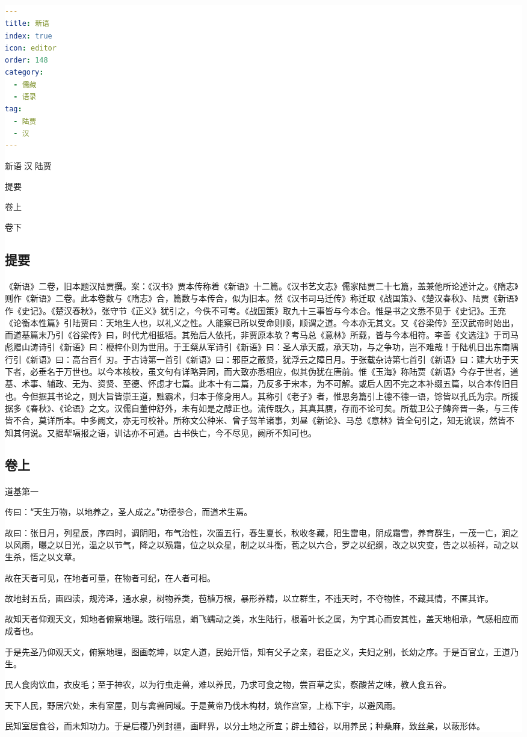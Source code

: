 ```yaml
---
title: 新语
index: true
icon: editor
order: 148
category:
  - 儒藏
  - 语录
tag:
  - 陆贾
  - 汉
---
```


新语 汉 陆贾  

提要  

卷上  

卷下  

## 提要  

《新语》二卷，旧本题汉陆贾撰。案：《汉书》贾本传称着《新语》十二篇。《汉书艺文志》儒家陆贾二十七篇，盖兼他所论述计之。《隋志》则作《新语》二卷。此本卷数与《隋志》合，篇数与本传合，似为旧本。然《汉书司马迁传》称迁取《战国策》、《楚汉春秋》、陆贾《新语》作《史记》。《楚汉春秋》，张守节《正义》犹引之，今佚不可考。《战国策》取九十三事皆与今本合。惟是书之文悉不见于《史记》。王充《论衡本性篇》引陆贾曰：天地生人也，以礼义之性。人能察已所以受命则顺，顺谓之道。今本亦无其文。又《谷梁传》至汉武帝时始出，而道基篇末乃引《谷梁传》曰，时代尤相抵牾。其殆后人依托，非贾原本欤？考马总《意林》所载，皆与今本相符。李善《文选注》于司马彪赠山涛诗引《新语》曰：楩梓仆则为世用。于王粲从军诗引《新语》曰：圣人承天威，承天功，与之争功，岂不难哉！于陆机日出东南隅行引《新语》曰：高台百亻刃。于古诗第一首引《新语》曰：邪臣之蔽贤，犹浮云之障日月。于张载杂诗第七首引《新语》曰：建大功于天下者，必垂名于万世也。以今本核校，虽文句有详略异同，而大致亦悉相应，似其伪犹在唐前。惟《玉海》称陆贾《新语》今存于世者，道基、术事、辅政、无为、资贤、至德、怀虑才七篇。此本十有二篇，乃反多于宋本，为不可解。或后人因不完之本补缀五篇，以合本传旧目也。今但据其书论之，则大旨皆崇王道，黜霸术，归本于修身用人。其称引《老子》者，惟思务篇引上德不德一语，馀皆以孔氏为宗。所援据多《春秋》、《论语》之文。汉儒自董仲舒外，未有如是之醇正也。流传既久，其真其赝，存而不论可矣。所载卫公子鱄奔晋一条，与三传皆不合，莫详所本。中多阙文，亦无可校补。所称文公种米、曾子驾羊诸事，刘昼《新论》、马总《意林》皆全句引之，知无讹误，然皆不知其何说。又据犁嗝报之语，训诂亦不可通。古书佚亡，今不尽见，阙所不知可也。  

## 卷上  

道基第一  

传曰：“天生万物，以地养之，圣人成之。”功德参合，而道术生焉。  

故曰：张日月，列星辰，序四时，调阴阳，布气治性，次置五行，春生夏长，秋收冬藏，阳生雷电，阴成霜雪，养育群生，一茂一亡，润之以风雨，曝之以日光，温之以节气，降之以殒霜，位之以众星，制之以斗衡，苞之以六合，罗之以纪纲，改之以灾变，告之以祯祥，动之以生杀，悟之以文章。  

故在天者可见，在地者可量，在物者可纪，在人者可相。  

故地封五岳，画四渎，规洿泽，通水泉，树物养类，苞植万根，暴形养精，以立群生，不违天时，不夺物性，不藏其情，不匿其诈。  

故知天者仰观天文，知地者俯察地理。跂行喘息，蜎飞蠕动之类，水生陆行，根着叶长之属，为宁其心而安其性，盖天地相承，气感相应而成者也。  

于是先圣乃仰观天文，俯察地理，图画乾坤，以定人道，民始开悟，知有父子之亲，君臣之义，夫妇之别，长幼之序。于是百官立，王道乃生。  

民人食肉饮血，衣皮毛；至于神农，以为行虫走兽，难以养民，乃求可食之物，尝百草之实，察酸苦之味，教人食五谷。  

天下人民，野居穴处，未有室屋，则与禽兽同域。于是黄帝乃伐木构材，筑作宫室，上栋下宇，以避风雨。  

民知室居食谷，而未知功力。于是后稷乃列封疆，画畔界，以分土地之所宜；辟土殖谷，以用养民；种桑麻，致丝枲，以蔽形体。  
